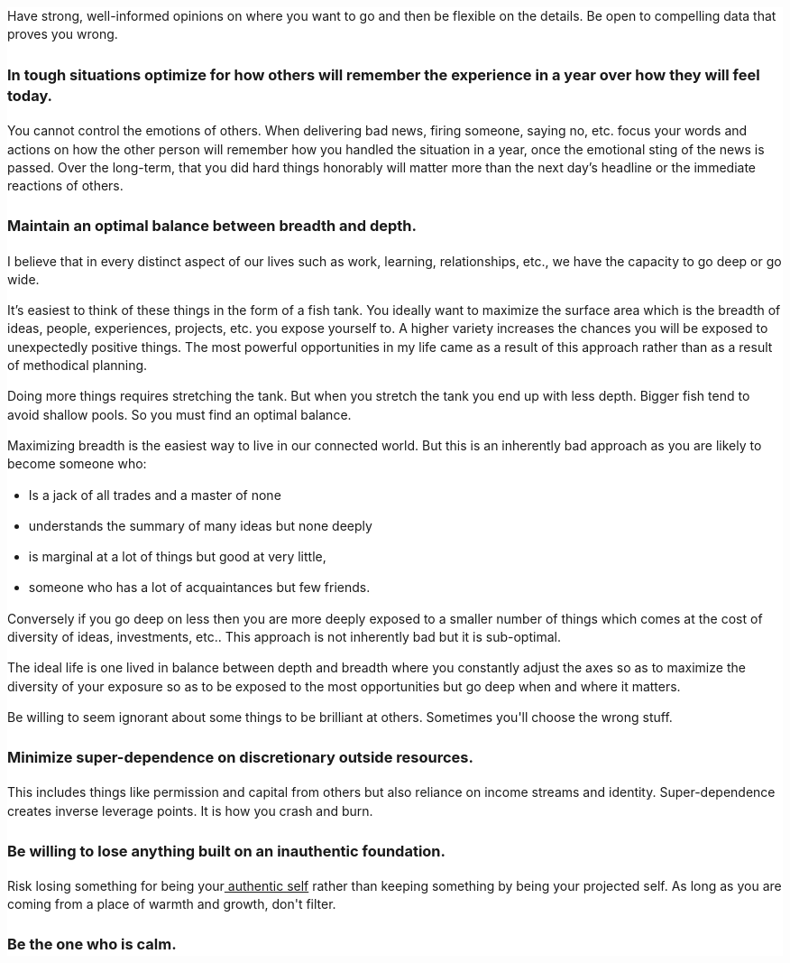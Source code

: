 Have strong, well-informed opinions on where you want to go and then be flexible on the details. Be open to compelling data that proves you wrong.

<h3>In tough situations optimize for how others will remember the experience in a year over how they will feel today.</h3>

You cannot control the emotions of others. When delivering bad news, firing someone, saying no, etc. focus your words and actions on how the other person will remember how you handled the situation in a year, once the emotional sting of the news is passed. Over the long-term, that you did hard things honorably will matter more than the next day’s headline or the immediate reactions of others.

<h3>Maintain an optimal balance between breadth and depth. </h3>

I believe that in every distinct aspect of our lives such as work, learning, relationships, etc., we have the capacity to go deep or go wide.

It’s easiest to think of these things in the form of a fish tank. You ideally want to maximize the surface area which is the breadth of ideas, people, experiences, projects, etc. you expose yourself to. A higher variety increases the chances you will be exposed to unexpectedly positive things. The most powerful opportunities in my life came as a result of this approach rather than as a result of methodical planning.

Doing more things requires stretching the tank. But when you stretch the tank you end up with less depth. Bigger fish tend to avoid shallow pools. So you must find an optimal balance.

Maximizing breadth is the easiest way to live in our connected world. But this is an inherently bad approach as you are likely to become someone who:

<ul>
<li>Is a jack of all trades and a master of none</p></li>
<li><p>understands the summary of many ideas but none deeply</p></li>
<li><p>is marginal at a lot of things but good at very little,</p></li>
<li><p>someone who has a lot of acquaintances but few friends.</p></li>
</ul>

<p>Conversely if you go deep on less then you are more deeply exposed to a smaller number of things which comes at the cost of diversity of ideas, investments, etc.. This approach is not inherently bad but it is sub-optimal.

The ideal life is one lived in balance between depth and breadth where you constantly adjust the axes so as to maximize the diversity of your exposure so as to be exposed to the most opportunities but go deep when and where it matters.

Be willing to seem ignorant about some things to be brilliant at others. Sometimes you'll choose the wrong stuff.

<h3>Minimize super-dependence on discretionary outside resources.</h3>

This includes things like permission and capital from others but also reliance on income streams and identity. Super-dependence creates inverse leverage points. It is how you crash and burn.

<h3>Be willing to lose anything built on an inauthentic foundation.</h3>

Risk losing something for being your<a href="https://www.evernote.com/l/AAIzYAiEYYlLYqh_4l-OzNL5DLwEluSsifc"> authentic self</a> rather than keeping something by being your projected self. As long as you are coming from a place of warmth and growth, don't filter.

<h3>Be the one who is calm.</h3>
